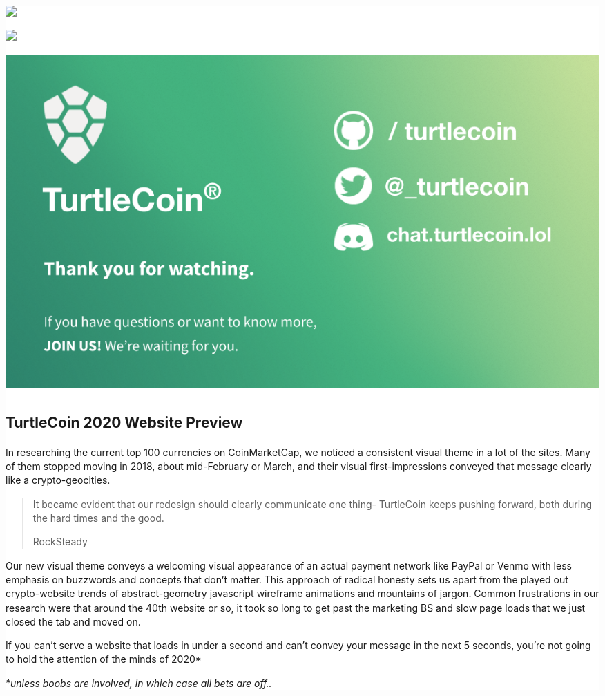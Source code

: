 ![](./images/0JTEO7pNx8ebzBCoG.png)

![](./images/0KB-MONFIjJwK7JZB.png)

![](./images/0To_PznJwRa9ypp8O.png)

## TurtleCoin 2020 Website Preview

In researching the current top 100 currencies on CoinMarketCap, we noticed a consistent visual theme in a lot of the sites. Many of them stopped moving in 2018, about mid-February or March, and their visual first-impressions conveyed that message clearly like a crypto-geocities.

> It became evident that our redesign should clearly communicate one thing- TurtleCoin keeps pushing forward, both during the hard times and the good.
> 
> RockSteady

Our new visual theme conveys a welcoming visual appearance of an actual payment network like PayPal or Venmo with less emphasis on buzzwords and concepts that don’t matter. This approach of radical honesty sets us apart from the played out crypto-website trends of abstract-geometry javascript wireframe animations and mountains of jargon. Common frustrations in our research were that around the 40th website or so, it took so long to get past the marketing BS and slow page loads that we just closed the tab and moved on.

If you can’t serve a website that loads in under a second and can’t convey your message in the next 5 seconds, you’re not going to hold the attention of the minds of 2020\*

_\*unless boobs are involved, in which case all bets are off.._
